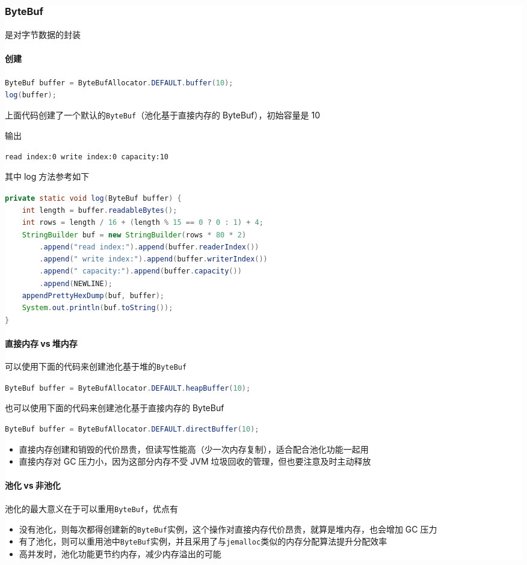 
### ByteBuf
是对字节数据的封装

#### 创建

```java
ByteBuf buffer = ByteBufAllocator.DEFAULT.buffer(10);
log(buffer);
```

上面代码创建了一个默认的`ByteBuf`（池化基于直接内存的 ByteBuf），初始容量是 10

输出

```
read index:0 write index:0 capacity:10
```

其中 log 方法参考如下

```java
private static void log(ByteBuf buffer) {
    int length = buffer.readableBytes();
    int rows = length / 16 + (length % 15 == 0 ? 0 : 1) + 4;
    StringBuilder buf = new StringBuilder(rows * 80 * 2)
        .append("read index:").append(buffer.readerIndex())
        .append(" write index:").append(buffer.writerIndex())
        .append(" capacity:").append(buffer.capacity())
        .append(NEWLINE);
    appendPrettyHexDump(buf, buffer);
    System.out.println(buf.toString());
}
```


#### 直接内存 vs 堆内存

可以使用下面的代码来创建池化基于堆的`ByteBuf`

```java
ByteBuf buffer = ByteBufAllocator.DEFAULT.heapBuffer(10);
```

也可以使用下面的代码来创建池化基于直接内存的 ByteBuf

```java
ByteBuf buffer = ByteBufAllocator.DEFAULT.directBuffer(10);
```

- 直接内存创建和销毁的代价昂贵，但读写性能高（少一次内存复制），适合配合池化功能一起用
- 直接内存对 GC 压力小，因为这部分内存不受 JVM 垃圾回收的管理，但也要注意及时主动释放

#### 池化 vs 非池化

池化的最大意义在于可以重用`ByteBuf`，优点有

- 没有池化，则每次都得创建新的`ByteBuf`实例，这个操作对直接内存代价昂贵，就算是堆内存，也会增加 GC 压力
- 有了池化，则可以重用池中`ByteBuf`实例，并且采用了与`jemalloc`类似的内存分配算法提升分配效率
- 高并发时，池化功能更节约内存，减少内存溢出的可能
